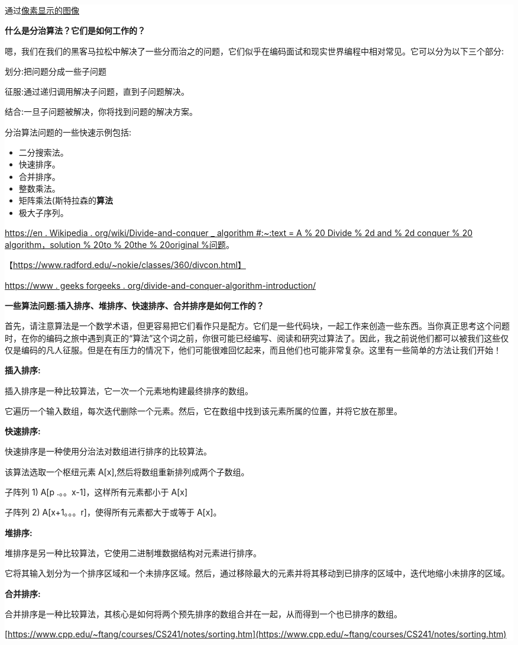 通过[像素显示的图像](https://pixabay.com/users/mmillustrates-8219771/)

**什么是分治算法？它们是如何工作的？**

嗯，我们在我们的黑客马拉松中解决了一些分而治之的问题，它们似乎在编码面试和现实世界编程中相对常见。它可以分为以下三个部分:

划分:把问题分成一些子问题

征服:通过递归调用解决子问题，直到子问题解决。

结合:一旦子问题被解决，你将找到问题的解决方案。

分治算法问题的一些快速示例包括:

*   二分搜索法。
*   快速排序。
*   合并排序。
*   整数乘法。
*   矩阵乘法(斯特拉森的**算法**
*   极大子序列。

[https://en . Wikipedia . org/wiki/Divide-and-conquer _ algorithm #:~:text = A % 20 Divide % 2d and % 2d conquer % 20 algorithm，solution % 20to % 20the % 20original %问题](https://en.wikipedia.org/wiki/Divide-and-conquer_algorithm#:~:text=A%20divide%2Dand%2Dconquer%20algorithm,solution%20to%20the%20original%20problem)。

【https://www.radford.edu/~nokie/classes/360/divcon.html】

[https://www . geeks forgeeks . org/divide-and-conquer-algorithm-introduction/](https://www.geeksforgeeks.org/divide-and-conquer-algorithm-introduction/)

**一些算法问题:插入排序、堆排序、快速排序、合并排序是如何工作的？**

首先，请注意算法是一个数学术语，但更容易把它们看作只是配方。它们是一些代码块，一起工作来创造一些东西。当你真正思考这个问题时，在你的编码之旅中遇到真正的“算法”这个词之前，你很可能已经编写、阅读和研究过算法了。因此，我之前说他们都可以被我们这些仅仅是编码的凡人征服。但是在有压力的情况下，他们可能很难回忆起来，而且他们也可能非常复杂。这里有一些简单的方法让我们开始！

**插入排序:**

插入排序是一种比较算法，它一次一个元素地构建最终排序的数组。

它遍历一个输入数组，每次迭代删除一个元素。然后，它在数组中找到该元素所属的位置，并将它放在那里。

**快速排序:**

快速排序是一种使用分治法对数组进行排序的比较算法。

该算法选取一个枢纽元素 A[x],然后将数组重新排列成两个子数组。

子阵列 1) A[p .。。x-1]，这样所有元素都小于 A[x]

子阵列 2) A[x+1。。。r]，使得所有元素都大于或等于 A[x]。

**堆排序:**

堆排序是另一种比较算法，它使用二进制堆数据结构对元素进行排序。

它将其输入划分为一个排序区域和一个未排序区域。然后，通过移除最大的元素并将其移动到已排序的区域中，迭代地缩小未排序的区域。

**合并排序:**

合并排序是一种比较算法，其核心是如何将两个预先排序的数组合并在一起，从而得到一个也已排序的数组。

[https://www.cpp.edu/~ftang/courses/CS241/notes/sorting.htm](https://www.cpp.edu/~ftang/courses/CS241/notes/sorting.htm)
